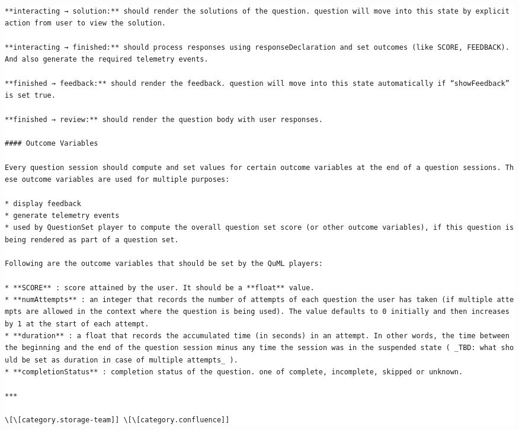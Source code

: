     **interacting → solution:** should render the solutions of the question. question will move into this state by explicit action from user to view the solution.

    **interacting → finished:** should process responses using responseDeclaration and set outcomes (like SCORE, FEEDBACK). And also generate the required telemetry events.

    **finished → feedback:** should render the feedback. question will move into this state automatically if “showFeedback” is set true.

    **finished → review:** should render the question body with user responses.

    #### Outcome Variables

    Every question session should compute and set values for certain outcome variables at the end of a question sessions. These outcome variables are used for multiple purposes:

    * display feedback
    * generate telemetry events
    * used by QuestionSet player to compute the overall question set score (or other outcome variables), if this question is being rendered as part of a question set.

    Following are the outcome variables that should be set by the QuML players:

    * **SCORE** : score attained by the user. It should be a **float** value.
    * **numAttempts** : an integer that records the number of attempts of each question the user has taken (if multiple attempts are allowed in the context where the question is being used). The value defaults to 0 initially and then increases by 1 at the start of each attempt.
    * **duration** : a float that records the accumulated time (in seconds) in an attempt. In other words, the time between the beginning and the end of the question session minus any time the session was in the suspended state ( _TBD: what should be set as duration in case of multiple attempts_ ).
    * **completionStatus** : completion status of the question. one of complete, incomplete, skipped or unknown.

    ***

    \[\[category.storage-team]] \[\[category.confluence]]
